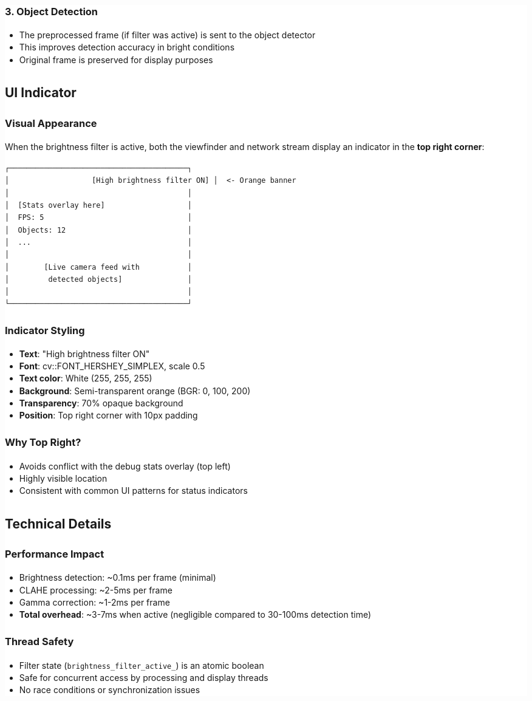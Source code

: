 ### 3. Object Detection
- The preprocessed frame (if filter was active) is sent to the object detector
- This improves detection accuracy in bright conditions
- Original frame is preserved for display purposes

## UI Indicator

### Visual Appearance
When the brightness filter is active, both the viewfinder and network stream display an indicator in the **top right corner**:

```
┌─────────────────────────────────────────┐
│                   [High brightness filter ON] │  <- Orange banner
│                                         │
│  [Stats overlay here]                   │
│  FPS: 5                                 │
│  Objects: 12                            │
│  ...                                    │
│                                         │
│        [Live camera feed with           │
│         detected objects]               │
│                                         │
└─────────────────────────────────────────┘
```

### Indicator Styling
- **Text**: "High brightness filter ON"
- **Font**: cv::FONT_HERSHEY_SIMPLEX, scale 0.5
- **Text color**: White (255, 255, 255)
- **Background**: Semi-transparent orange (BGR: 0, 100, 200)
- **Transparency**: 70% opaque background
- **Position**: Top right corner with 10px padding

### Why Top Right?
- Avoids conflict with the debug stats overlay (top left)
- Highly visible location
- Consistent with common UI patterns for status indicators

## Technical Details

### Performance Impact
- Brightness detection: ~0.1ms per frame (minimal)
- CLAHE processing: ~2-5ms per frame
- Gamma correction: ~1-2ms per frame
- **Total overhead**: ~3-7ms when active (negligible compared to 30-100ms detection time)

### Thread Safety
- Filter state (`brightness_filter_active_`) is an atomic boolean
- Safe for concurrent access by processing and display threads
- No race conditions or synchronization issues
